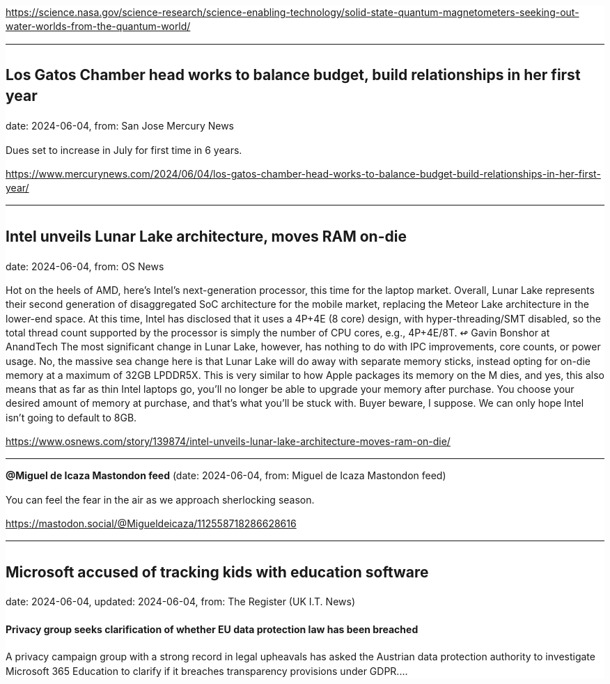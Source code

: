 <https://science.nasa.gov/science-research/science-enabling-technology/solid-state-quantum-magnetometers-seeking-out-water-worlds-from-the-quantum-world/>

---

## Los Gatos Chamber head works to balance budget, build relationships in her first year

date: 2024-06-04, from: San Jose Mercury News

Dues set to increase in July for first time in 6 years. 

<https://www.mercurynews.com/2024/06/04/los-gatos-chamber-head-works-to-balance-budget-build-relationships-in-her-first-year/>

---

## Intel unveils Lunar Lake architecture, moves RAM on-die

date: 2024-06-04, from: OS News

Hot on the heels of AMD, here&#8217;s Intel&#8217;s next-generation processor, this time for the laptop market. Overall, Lunar Lake represents their second generation of disaggregated SoC architecture for the mobile market, replacing the Meteor Lake architecture in the lower-end space. At this time, Intel has disclosed that it uses a 4P+4E (8 core) design, with hyper-threading/SMT disabled, so the total thread count supported by the processor is simply the number of CPU cores, e.g., 4P+4E/8T. ↫ Gavin Bonshor at AnandTech The most significant change in Lunar Lake, however, has nothing to do with IPC improvements, core counts, or power usage. No, the massive sea change here is that Lunar Lake will do away with separate memory sticks, instead opting for on-die memory at a maximum of 32GB LPDDR5X. This is very similar to how Apple packages its memory on the M dies, and yes, this also means that as far as thin Intel laptops go, you&#8217;ll no longer be able to upgrade your memory after purchase. You choose your desired amount of memory at purchase, and that&#8217;s what you&#8217;ll be stuck with. Buyer beware, I suppose. We can only hope Intel isn&#8217;t going to default to 8GB. 

<https://www.osnews.com/story/139874/intel-unveils-lunar-lake-architecture-moves-ram-on-die/>

---

**@Miguel de Icaza Mastondon feed** (date: 2024-06-04, from: Miguel de Icaza Mastondon feed)

<p>You can feel the fear in the air as we approach sherlocking season.</p> 

<https://mastodon.social/@Migueldeicaza/112558718286628616>

---

## Microsoft accused of tracking kids with education software

date: 2024-06-04, updated: 2024-06-04, from: The Register (UK I.T. News)

<h4>Privacy group seeks clarification of whether EU data protection law has been breached</h4> <p>A privacy campaign group with a strong record in legal upheavals has asked the Austrian data protection authority to investigate Microsoft 365 Education to clarify if it breaches transparency provisions under GDPR.…</p> 
